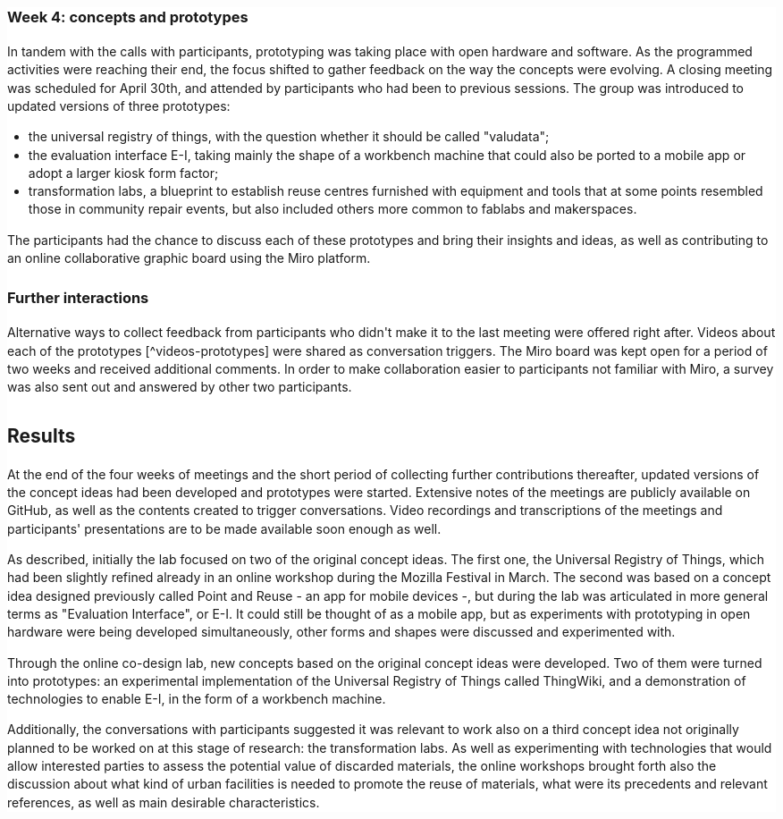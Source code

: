 ### Week 4: concepts and prototypes

In tandem with the calls with participants, prototyping was taking place with open hardware and software. As the programmed activities were reaching their end, the focus shifted to gather feedback on the way the concepts were evolving. A closing meeting was scheduled for April 30th, and attended by participants who had been to previous sessions. The group was introduced to updated versions of three prototypes:

- the universal registry of things, with the question whether it should be called "valudata";
- the evaluation interface E-I, taking mainly the shape of a workbench machine that could also be ported to a mobile app or adopt a larger kiosk form factor;
- transformation labs, a blueprint to establish reuse centres furnished with equipment and tools that at some points resembled those in community repair events, but also included others more common to fablabs and makerspaces.

The participants had the chance to discuss each of these prototypes and bring their insights and ideas, as well as contributing to an online collaborative graphic board using the Miro platform.

### Further interactions

Alternative ways to collect feedback from participants who didn't make it to the last meeting were offered right after. Videos about each of the prototypes [^videos-prototypes] were shared as conversation triggers. The Miro board was kept open for a period of two weeks and received additional comments. In order to make collaboration easier to participants not familiar with Miro, a survey was also sent out and answered by other two participants.

## Results

At the end of the four weeks of meetings and the short period of collecting further contributions thereafter, updated versions of the concept ideas had been developed and prototypes were started. Extensive notes of the meetings are publicly available on GitHub, as well as the contents created to trigger conversations. Video recordings and transcriptions of the meetings and participants' presentations are to be made available soon enough as well.

As described, initially the lab focused on two of the original concept ideas. The first one, the Universal Registry of Things, which had been slightly refined already in an online workshop during the Mozilla Festival in March. The second was based on a concept idea designed previously called Point and Reuse - an app for mobile devices -, but during the lab was articulated in more general terms as "Evaluation Interface", or E-I. It could still be thought of as a mobile app, but as experiments with prototyping in open hardware were being developed simultaneously, other forms and shapes were discussed and experimented with.

Through the online co-design lab, new concepts based on the original concept ideas were developed. Two of them were turned into prototypes: an experimental implementation of the Universal Registry of Things called ThingWiki, and a demonstration of technologies to enable E-I, in the form of a workbench machine.

Additionally, the conversations with participants suggested it was relevant to work also on a third concept idea not originally planned to be worked on at this stage of research: the transformation labs. As well as experimenting with technologies that would allow interested parties to assess the potential value of discarded materials, the online workshops brought forth also the discussion about what kind of urban facilities is needed to promote the reuse of materials, what were its precedents and relevant references, as well as main desirable characteristics.
